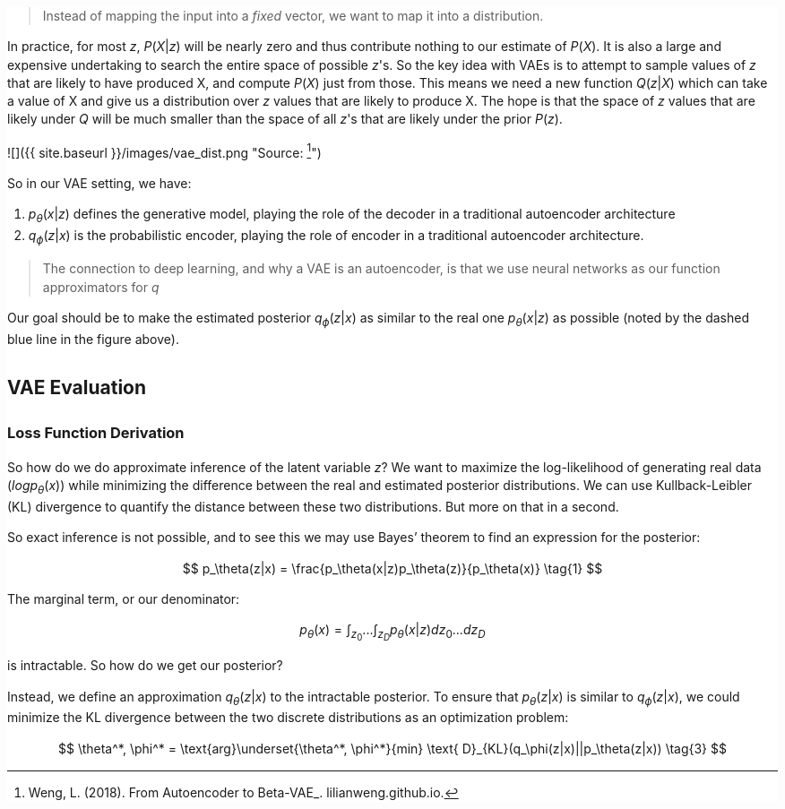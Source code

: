 > Instead of mapping the input into a _fixed_ vector, we want to map it into a distribution.

In practice, for most $z$, $P(X|z)$ will be nearly zero and thus contribute nothing to our estimate of $P(X)$. It is also a large and expensive undertaking to search the entire space of possible $z$'s. So the key idea with VAEs is to attempt to sample values of $z$ that are likely to have produced X, and compute $P(X)$ just from those. This means we need a new function $Q(z|X)$ which can take a value of X and give us a distribution over $z$ values that are likely to produce X. The hope is that the space of $z$ values that are likely under $Q$ will be much smaller than the space of all $z$'s that are likely under the prior $P(z)$. 

![]({{ site.baseurl }}/images/vae_dist.png "Source: [^3]")

So in our VAE setting, we have:
1. $p_\theta(x|z)$ defines the generative model, playing the role of the decoder in a traditional autoencoder architecture
2. $q_\phi(z|x)$ is the probabilistic encoder, playing the role of encoder in a traditional autoencoder architecture.   

> The connection to deep learning, and why a VAE is an autoencoder, is that we use neural networks as our function approximators for $q$

Our goal should be to make the estimated posterior $q_\phi(z|x)$ as similar to the real one $p_\theta(x|z)$ as possible (noted by the dashed blue line in the figure above). 

## VAE Evaluation

### Loss Function Derivation 
So how do we do approximate inference of the latent variable $z$? We want to maximize the log-likelihood of generating real data ($log p_\theta(x)$) while minimizing the difference between the real and estimated posterior distributions. We can use Kullback-Leibler (KL) divergence to quantify the distance between these two distributions. But more on that in a second. 

So exact inference is not possible, and to see this we may use Bayes’ theorem to find an expression for the posterior:

$$
p_\theta(z|x) = \frac{p_\theta(x|z)p_\theta(z)}{p_\theta(x)}
\tag{1}
$$

The marginal term, or our denominator:

$$
p_\theta(x) = \int_{z_0}...\int_{z_D} p_\theta(x|z)dz_0...dz_D
\tag{2}
$$

is  intractable. So how do we get our posterior?

Instead, we define an approximation $q_{\theta}(z|x)$ to the intractable posterior. To ensure that $p_{\theta}(z|x)$ is similar to $q_{\phi}(z|x)$, we could minimize the KL divergence between the two discrete distributions as an optimization problem:

$$
\theta^*, \phi^* = \text{arg}\underset{\theta^*, \phi^*}{min} \text{ D}_{KL}(q_\phi(z|x)||p_\theta(z|x))
\tag{3}
$$


[^1]: David M. Blei, Alp Kucukelbir, & Jon D. McAuliffe (2017). Variational Inference: A Review for Statisticians_. Journal of the American Statistical Association, _112_(518), 859–877. 
[^2]: Approximate inference is needed since the evidence (denominator in equation for Bayes rule) $p(x)$ is usually intractable. 
[^3]: Weng, L. (2018). From Autoencoder to Beta-VAE_. lilianweng.github.io.
[^4]: Bishop, C. (2006). Pattern Recognition and Machine Learning. 
[^5]: Kingma, D., & Welling, M. (2014). Auto-Encoding Variational Bayes. <https://arxiv.org/abs/1312.6114.>
[^6]: Diederik P. Kingma, Tim Salimans, & Max Welling. (2015). Variational Dropout and the Local Reparameterization Trick. Slide 12 in Kingma’s NIPS 2015 workshop
[^7]: Rianne van den Berg, Leonard Hasenclever, Jakub M. Tomczak, & Max Welling. (2019). Sylvester Normalizing Flows for Variational Inference.
[^8]: Danilo Jimenez Rezende, & Shakir Mohamed. (2016). Variational Inference with Normalizing Flows.